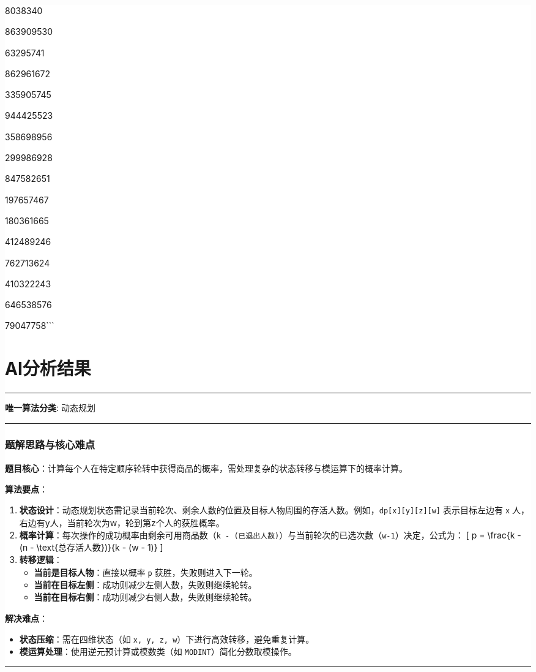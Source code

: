 8038340

863909530

63295741

862961672

335905745

944425523

358698956

299986928

847582651

197657467

180361665

412489246

762713624

410322243

646538576

79047758```

# AI分析结果



---

**唯一算法分类**: 动态规划

---

### **题解思路与核心难点**

**题目核心**：计算每个人在特定顺序轮转中获得商品的概率，需处理复杂的状态转移与模运算下的概率计算。

**算法要点**：
1. **状态设计**：动态规划状态需记录当前轮次、剩余人数的位置及目标人物周围的存活人数。例如，`dp[x][y][z][w]` 表示目标左边有 `x` 人，右边有y人，当前轮次为w，轮到第z个人的获胜概率。
2. **概率计算**：每次操作的成功概率由剩余可用商品数（`k - (已退出人数)`）与当前轮次的已选次数（`w-1`）决定，公式为：
   \[
   p = \frac{k - (n - \text{总存活人数})}{k - (w - 1)}
   \]
3. **转移逻辑**：
   - **当前是目标人物**：直接以概率 `p` 获胜，失败则进入下一轮。
   - **当前在目标左侧**：成功则减少左侧人数，失败则继续轮转。
   - **当前在目标右侧**：成功则减少右侧人数，失败则继续轮转。

**解决难点**：
- **状态压缩**：需在四维状态（如 `x, y, z, w`）下进行高效转移，避免重复计算。
- **模运算处理**：使用逆元预计算或模数类（如 `MODINT`）简化分数取模操作。

---